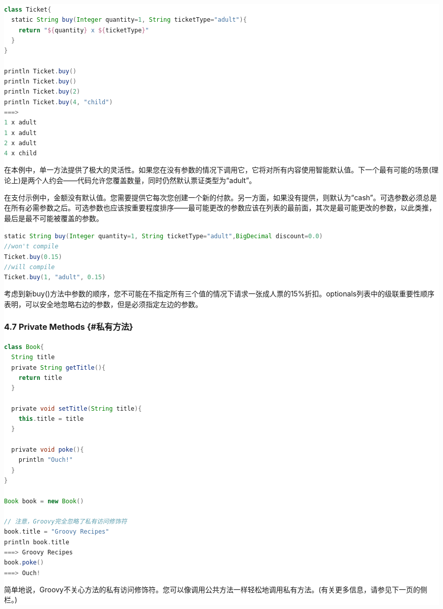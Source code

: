 ```groovy
class Ticket{
  static String buy(Integer quantity=1, String ticketType="adult"){
    return "${quantity} x ${ticketType}"
  }
}

println Ticket.buy()
println Ticket.buy()
println Ticket.buy(2)
println Ticket.buy(4, "child")
===>
1 x adult
1 x adult
2 x adult
4 x child
```
在本例中，单一方法提供了极大的灵活性。如果您在没有参数的情况下调用它，它将对所有内容使用智能默认值。下一个最有可能的场景(理论上)是两个人约会——代码允许您覆盖数量，同时仍然默认票证类型为“adult”。

在支付示例中，金额没有默认值。您需要提供它每次您创建一个新的付款。另一方面，如果没有提供，则默认为“cash”。可选参数必须总是在所有必需参数之后。可选参数也应该按重要程度排序——最可能更改的参数应该在列表的最前面，其次是最可能更改的参数，以此类推，最后是最不可能被覆盖的参数。
```groovy
static String buy(Integer quantity=1, String ticketType="adult",BigDecimal discount=0.0)
//won't compile
Ticket.buy(0.15)
//will compile
Ticket.buy(1, "adult", 0.15)
```
考虑到新buy()方法中参数的顺序，您不可能在不指定所有三个值的情况下请求一张成人票的15%折扣。optionals列表中的级联重要性顺序表明，可以安全地忽略右边的参数，但是必须指定左边的参数。

### 4.7 Private Methods {#私有方法}
```groovy
class Book{
  String title
  private String getTitle(){
    return title
  }

  private void setTitle(String title){
    this.title = title
  }

  private void poke(){
    println "Ouch!"
  }
}

Book book = new Book()

// 注意，Groovy完全忽略了私有访问修饰符
book.title = "Groovy Recipes"
println book.title
===> Groovy Recipes
book.poke()
===> Ouch!
```
简单地说，Groovy不关心方法的私有访问修饰符。您可以像调用公共方法一样轻松地调用私有方法。(有关更多信息，请参见下一页的侧栏。)
